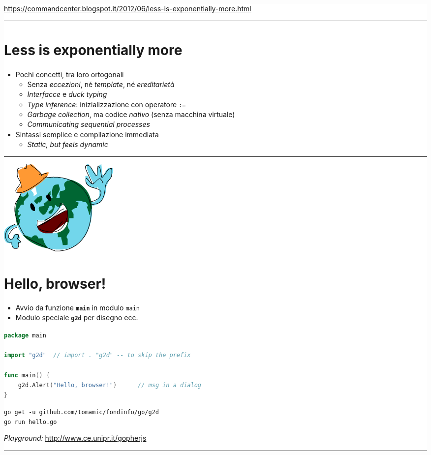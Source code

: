 >

<https://commandcenter.blogspot.it/2012/06/less-is-exponentially-more.html>

---

# Less is exponentially more

- Pochi concetti, tra loro ortogonali
    - Senza *eccezioni*, né *template*, né *ereditarietà*
    - *Interfacce* e *duck typing*
    - *Type inference*: inizializzazione con operatore `:=`
    - *Garbage collection*, ma codice *nativo* (senza macchina virtuale)
    - *Communicating sequential processes*
- Sintassi semplice e compilazione immediata
    - *Static, but feels dynamic*

---

![](images/algo/helloworld.png)
# Hello, browser!

- Avvio da funzione **`main`** in modulo `main`
- Modulo speciale **`g2d`** per disegno ecc.

``` go
package main

import "g2d"  // import . "g2d" -- to skip the prefix

func main() {
    g2d.Alert("Hello, browser!")      // msg in a dialog
}
```

``` cppmd
go get -u github.com/tomamic/fondinfo/go/g2d
go run hello.go
```

>

*Playground:* <http://www.ce.unipr.it/gopherjs>

---